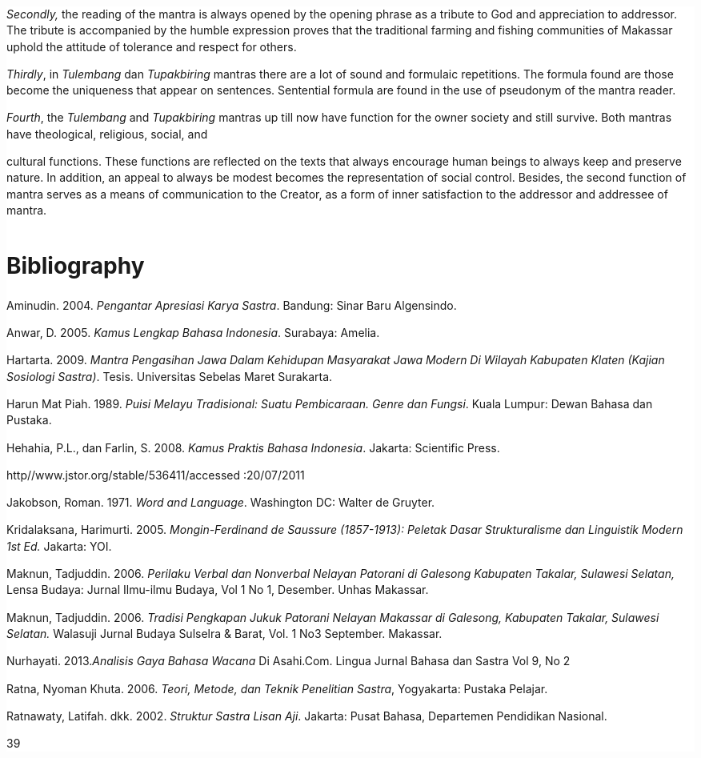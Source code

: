 <p><span class="font1" style="font-style:italic;">Secondly,</span><span class="font1"> the reading of the mantra is always opened by the opening phrase as a tribute to God and appreciation to addressor. The tribute is accompanied by the humble expression proves that the traditional farming and fishing communities of Makassar uphold the attitude of tolerance and respect for others.</span></p>
<p><span class="font1" style="font-style:italic;">Thirdly</span><span class="font1">, in </span><span class="font1" style="font-style:italic;">Tulembang</span><span class="font1"> dan </span><span class="font1" style="font-style:italic;">Tupakbiring</span><span class="font1"> mantras there are a lot of sound and formulaic repetitions. The formula found are those become the uniqueness that appear on sentences. Sentential formula are found in the use of pseudonym of the mantra reader.</span></p>
<p><span class="font1" style="font-style:italic;">Fourth</span><span class="font1">, the </span><span class="font1" style="font-style:italic;">Tulembang</span><span class="font1"> and </span><span class="font1" style="font-style:italic;">Tupakbiring</span><span class="font1"> mantras up till now have function for the owner society and still survive. Both mantras have theological, religious, social, and</span></p>
<p><span class="font1">cultural functions. These functions are reflected on the texts that always encourage human beings to always keep and preserve nature. In addition, an appeal to always be modest becomes the representation of social control. Besides, the second function of mantra serves as a means of communication to the Creator, as a form of inner satisfaction to the addressor and addressee of mantra.</span></p>
<h1><a name="bookmark20"></a><span class="font1" style="font-weight:bold;"><a name="bookmark21"></a>Bibliography</span></h1>
<p><span class="font1">Aminudin. 2004. </span><span class="font1" style="font-style:italic;">Pengantar Apresiasi Karya Sastra</span><span class="font1">. Bandung: Sinar Baru Algensindo.</span></p>
<p><span class="font1">Anwar, D. 2005. </span><span class="font1" style="font-style:italic;">Kamus Lengkap Bahasa Indonesia</span><span class="font1">. Surabaya: Amelia.</span></p>
<p><span class="font1">Hartarta. 2009. </span><span class="font1" style="font-style:italic;">Mantra Pengasihan Jawa Dalam Kehidupan Masyarakat Jawa Modern Di Wilayah Kabupaten Klaten (Kajian Sosiologi Sastra)</span><span class="font1">. Tesis. Universitas Sebelas Maret Surakarta.</span></p>
<p><span class="font1">Harun Mat Piah. 1989. </span><span class="font1" style="font-style:italic;">Puisi Melayu Tradisional: Suatu Pembicaraan. Genre dan Fungsi</span><span class="font1">. Kuala Lumpur: Dewan Bahasa dan Pustaka.</span></p>
<p><span class="font1">Hehahia, P.L., dan Farlin, S. 2008. </span><span class="font1" style="font-style:italic;">Kamus Praktis Bahasa Indonesia</span><span class="font1">. Jakarta: Scientific Press.</span></p>
<p><span class="font1">http//www.jstor.org/stable/536411/accessed :20/07/2011</span></p>
<p><span class="font1">Jakobson, Roman. 1971. </span><span class="font1" style="font-style:italic;">Word and Language</span><span class="font1">. Washington DC: Walter de Gruyter.</span></p>
<p><span class="font1">Kridalaksana, Harimurti. 2005. </span><span class="font1" style="font-style:italic;">Mongin-Ferdinand de Saussure (1857-1913): Peletak Dasar Strukturalisme dan Linguistik Modern 1st Ed.</span><span class="font1"> Jakarta: YOI.</span></p>
<p><span class="font1">Maknun, Tadjuddin. 2006. </span><span class="font1" style="font-style:italic;">Perilaku Verbal dan Nonverbal Nelayan Patorani di Galesong Kabupaten Takalar, Sulawesi Selatan,</span><span class="font1"> Lensa Budaya: Jurnal Ilmu-ilmu Budaya, Vol 1 No 1, Desember. Unhas Makassar.</span></p>
<p><span class="font1">Maknun, Tadjuddin. 2006. </span><span class="font1" style="font-style:italic;">Tradisi Pengkapan Jukuk Patorani Nelayan Makassar di Galesong, Kabupaten Takalar, Sulawesi Selatan.</span><span class="font1"> Walasuji Jurnal Budaya Sulselra &amp;&nbsp;Barat, Vol. 1 No3 September. Makassar.</span></p>
<p><span class="font1">Nurhayati. 2013.</span><span class="font1" style="font-style:italic;">Analisis Gaya Bahasa Wacana</span><span class="font1"> Di Asahi.Com. Lingua Jurnal Bahasa dan Sastra Vol 9, No 2</span></p>
<p><span class="font1">Ratna, Nyoman Khuta. 2006. </span><span class="font1" style="font-style:italic;">Teori, Metode, dan Teknik Penelitian Sastra</span><span class="font1">, Yogyakarta: Pustaka Pelajar.</span></p>
<p><span class="font1">Ratnawaty, Latifah. dkk. 2002. </span><span class="font1" style="font-style:italic;">Struktur Sastra Lisan Aji</span><span class="font1">. Jakarta: Pusat Bahasa, Departemen Pendidikan Nasional.</span></p>
<p><span class="font1">39</span></p>